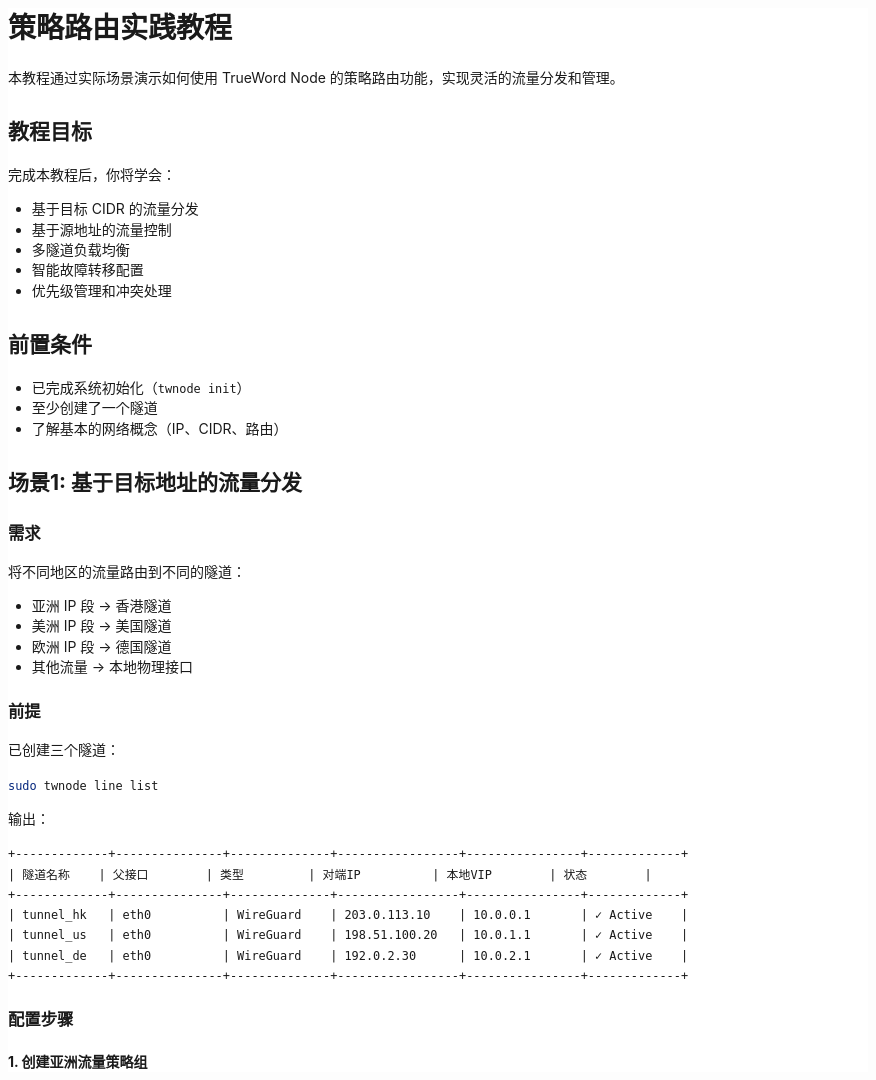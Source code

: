# 策略路由实践教程

本教程通过实际场景演示如何使用 TrueWord Node 的策略路由功能，实现灵活的流量分发和管理。

## 教程目标

完成本教程后，你将学会：

- 基于目标 CIDR 的流量分发
- 基于源地址的流量控制
- 多隧道负载均衡
- 智能故障转移配置
- 优先级管理和冲突处理

## 前置条件

- 已完成系统初始化（`twnode init`）
- 至少创建了一个隧道
- 了解基本的网络概念（IP、CIDR、路由）

## 场景1: 基于目标地址的流量分发

### 需求

将不同地区的流量路由到不同的隧道：
- 亚洲 IP 段 → 香港隧道
- 美洲 IP 段 → 美国隧道
- 欧洲 IP 段 → 德国隧道
- 其他流量 → 本地物理接口

### 前提

已创建三个隧道：
```bash
sudo twnode line list
```

输出：
```
+-------------+---------------+--------------+-----------------+----------------+-------------+
| 隧道名称    | 父接口        | 类型         | 对端IP          | 本地VIP        | 状态        |
+-------------+---------------+--------------+-----------------+----------------+-------------+
| tunnel_hk   | eth0          | WireGuard    | 203.0.113.10    | 10.0.0.1       | ✓ Active    |
| tunnel_us   | eth0          | WireGuard    | 198.51.100.20   | 10.0.1.1       | ✓ Active    |
| tunnel_de   | eth0          | WireGuard    | 192.0.2.30      | 10.0.2.1       | ✓ Active    |
+-------------+---------------+--------------+-----------------+----------------+-------------+
```

### 配置步骤

#### 1. 创建亚洲流量策略组
